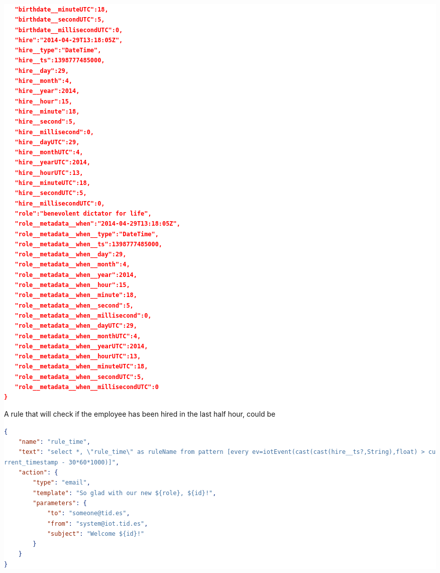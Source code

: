 ```json
   "birthdate__minuteUTC":18,
   "birthdate__secondUTC":5,
   "birthdate__millisecondUTC":0,
   "hire":"2014-04-29T13:18:05Z",
   "hire__type":"DateTime",
   "hire__ts":1398777485000,
   "hire__day":29,
   "hire__month":4,
   "hire__year":2014,
   "hire__hour":15,
   "hire__minute":18,
   "hire__second":5,
   "hire__millisecond":0,
   "hire__dayUTC":29,
   "hire__monthUTC":4,
   "hire__yearUTC":2014,
   "hire__hourUTC":13,
   "hire__minuteUTC":18,
   "hire__secondUTC":5,
   "hire__millisecondUTC":0,
   "role":"benevolent dictator for life",
   "role__metadata__when":"2014-04-29T13:18:05Z",
   "role__metadata__when__type":"DateTime",
   "role__metadata__when__ts":1398777485000,
   "role__metadata__when__day":29,
   "role__metadata__when__month":4,
   "role__metadata__when__year":2014,
   "role__metadata__when__hour":15,
   "role__metadata__when__minute":18,
   "role__metadata__when__second":5,
   "role__metadata__when__millisecond":0,
   "role__metadata__when__dayUTC":29,
   "role__metadata__when__monthUTC":4,
   "role__metadata__when__yearUTC":2014,
   "role__metadata__when__hourUTC":13,
   "role__metadata__when__minuteUTC":18,
   "role__metadata__when__secondUTC":5,
   "role__metadata__when__millisecondUTC":0
}
```

A rule that will check if the employee has been hired in the last half hour, could be

```json
{
    "name": "rule_time",
    "text": "select *, \"rule_time\" as ruleName from pattern [every ev=iotEvent(cast(cast(hire__ts?,String),float) > current_timestamp - 30*60*1000)]",
    "action": {
        "type": "email",
        "template": "So glad with our new ${role}, ${id}!",
        "parameters": {
            "to": "someone@tid.es",
            "from": "system@iot.tid.es",
            "subject": "Welcome ${id}!"
        }
    }
}
```
